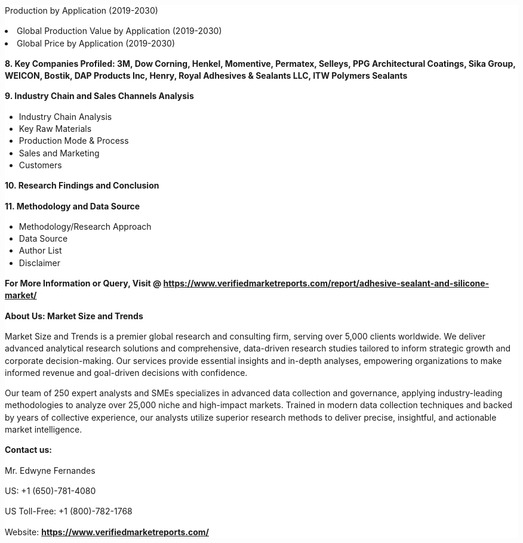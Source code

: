 Production by Application (2019-2030)</li><li>Global Production Value by Application (2019-2030)</li><li>Global Price by Application (2019-2030)</li></ul><p><strong>8. Key Companies Profiled: 3M, Dow Corning, Henkel, Momentive, Permatex, Selleys, PPG Architectural Coatings, Sika Group, WEICON, Bostik, DAP Products Inc, Henry, Royal Adhesives & Sealants LLC, ITW Polymers Sealants</strong></p><p><strong>9. Industry Chain and Sales Channels Analysis</strong></p><ul><li>Industry Chain Analysis</li><li>Key Raw Materials</li><li>Production Mode &amp; Process</li><li>Sales and Marketing</li><li>Customers</li></ul><p><strong>10. Research Findings and Conclusion</strong></p><p><strong>11. Methodology and Data Source</strong></p><ul><li>Methodology/Research Approach</li><li>Data Source</li><li>Author List</li><li>Disclaimer</li></ul></p><p><strong>For More Information or Query, Visit @ <a href="https://www.verifiedmarketreports.com/report/adhesive-sealant-and-silicone-market/">https://www.verifiedmarketreports.com/report/adhesive-sealant-and-silicone-market/</a></strong></p><p><strong>About Us: Market Size and Trends</strong></p><p>Market Size and Trends is a premier global research and consulting firm, serving over 5,000 clients worldwide. We deliver advanced analytical research solutions and comprehensive, data-driven research studies tailored to inform strategic growth and corporate decision-making. Our services provide essential insights and in-depth analyses, empowering organizations to make informed revenue and goal-driven decisions with confidence.</p><p>Our team of 250 expert analysts and SMEs specializes in advanced data collection and governance, applying industry-leading methodologies to analyze over 25,000 niche and high-impact markets. Trained in modern data collection techniques and backed by years of collective experience, our analysts utilize superior research methods to deliver precise, insightful, and actionable market intelligence.</p><p><strong>Contact us:</strong></p><p>Mr. Edwyne Fernandes</p><p>US: +1 (650)-781-4080</p><p>US Toll-Free: +1 (800)-782-1768</p><p>Website: <strong><a href="https://www.verifiedmarketreports.com/">https://www.verifiedmarketreports.com/</a></strong></p>

